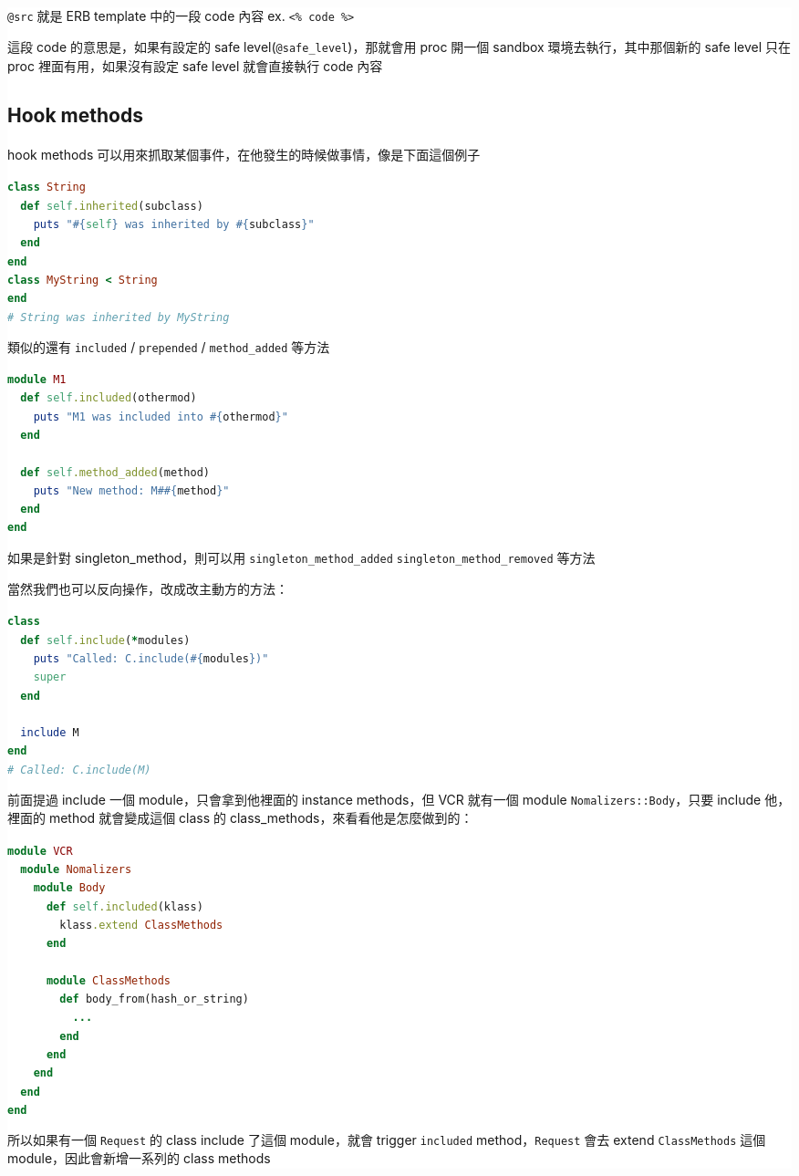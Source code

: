 `@src` 就是 ERB template 中的一段 code 內容 ex. `<% code %>`

這段 code 的意思是，如果有設定的 safe level(`@safe_level`)，那就會用 proc 開一個 sandbox 環境去執行，其中那個新的 safe level 只在 proc 裡面有用，如果沒有設定 safe level 就會直接執行 code 內容

## Hook methods
hook methods 可以用來抓取某個事件，在他發生的時候做事情，像是下面這個例子
```ruby
class String
  def self.inherited(subclass)
    puts "#{self} was inherited by #{subclass}"
  end
end
class MyString < String
end
# String was inherited by MyString
```
類似的還有 `included` / `prepended` / `method_added` 等方法

```ruby
module M1
  def self.included(othermod)
    puts "M1 was included into #{othermod}"
  end

  def self.method_added(method)
    puts "New method: M##{method}"
  end
end
```
如果是針對 singleton_method，則可以用 `singleton_method_added` `singleton_method_removed` 等方法

當然我們也可以反向操作，改成改主動方的方法：
```ruby
class
  def self.include(*modules)
    puts "Called: C.include(#{modules})"
    super
  end

  include M
end
# Called: C.include(M)
```

前面提過 include 一個 module，只會拿到他裡面的 instance methods，但 VCR 就有一個 module `Nomalizers::Body`，只要 include 他，裡面的 method 就會變成這個 class 的 class_methods，來看看他是怎麼做到的：

```ruby
module VCR
  module Nomalizers
    module Body
      def self.included(klass)
        klass.extend ClassMethods
      end

      module ClassMethods
        def body_from(hash_or_string)
          ...
        end
      end
    end
  end
end
```
所以如果有一個 `Request` 的 class include 了這個 module，就會 trigger `included` method，`Request` 會去 extend `ClassMethods` 這個 module，因此會新增一系列的 class methods